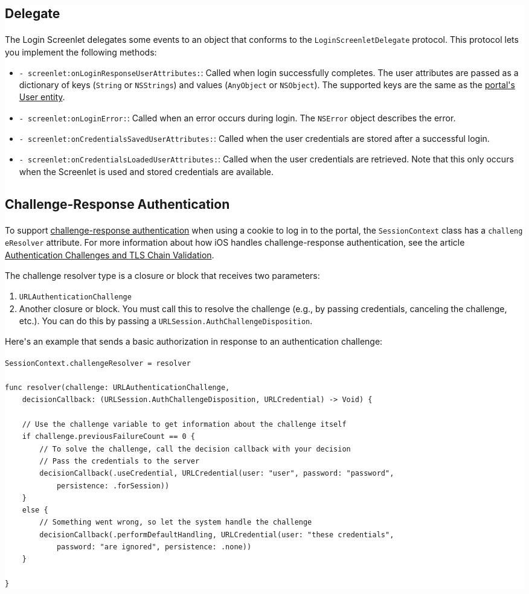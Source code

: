 ## Delegate [](id=delegate)

The Login Screenlet delegates some events to an object that conforms to the 
`LoginScreenletDelegate` protocol. This protocol lets you implement the 
following methods:

- `- screenlet:onLoginResponseUserAttributes:`: Called when login successfully 
  completes. The user attributes are passed as a dictionary of keys (`String` or 
  `NSStrings`) and values (`AnyObject` or `NSObject`). The supported keys are 
  the same as the [portal's User entity](https://github.com/liferay/liferay-portal/blob/6.2.x/portal-impl/src/com/liferay/portal/service.xml#L2233-L2362). 

- `- screenlet:onLoginError:`: Called when an error occurs during login. The 
  `NSError` object describes the error.

- `- screenlet:onCredentialsSavedUserAttributes:`: Called when the user 
  credentials are stored after a successful login.

- `- screenlet:onCredentialsLoadedUserAttributes:`: Called when the user 
  credentials are retrieved. Note that this only occurs when the Screenlet is 
  used and stored credentials are available. 

## Challenge-Response Authentication [](id=challenge-response-authentication)

To support 
[challenge-response authentication](https://en.wikipedia.org/wiki/Challenge%E2%80%93response_authentication) 
when using a cookie to log in to the portal, the `SessionContext` class has a 
`challengeResolver` attribute. For more information about how iOS handles 
challenge-response authentication, see the article 
[Authentication Challenges and TLS Chain Validation](https://developer.apple.com/library/content/documentation/Cocoa/Conceptual/URLLoadingSystem/Articles/AuthenticationChallenges.html). 

The challenge resolver type is a closure or block that receives two parameters: 

1.  `URLAuthenticationChallenge`
2.  Another closure or block. You must call this to resolve the challenge (e.g., 
    by passing credentials, canceling the challenge, etc.). You can do this by 
    passing a `URLSession.AuthChallengeDisposition`. 

Here's an example that sends a basic authorization in response to an 
authentication challenge: 

    SessionContext.challengeResolver = resolver

    func resolver(challenge: URLAuthenticationChallenge,
        decisionCallback: (URLSession.AuthChallengeDisposition, URLCredential) -> Void) {

        // Use the challenge variable to get information about the challenge itself
        if challenge.previousFailureCount == 0 {
            // To solve the challenge, call the decision callback with your decision
            // Pass the credentials to the server
            decisionCallback(.useCredential, URLCredential(user: "user", password: "password", 
                persistence: .forSession))
        }
        else {
            // Something went wrong, so let the system handle the challenge
            decisionCallback(.performDefaultHandling, URLCredential(user: "these credentials", 
                password: "are ignored", persistence: .none))
        }

    }
